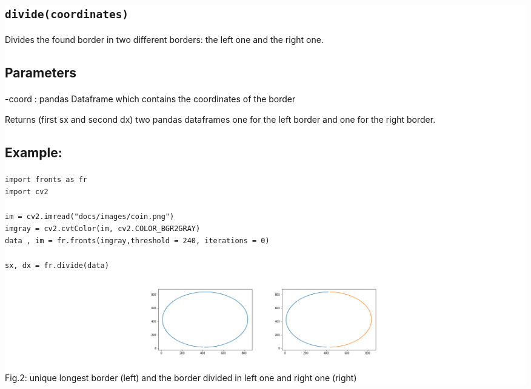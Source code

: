 ## `divide(coordinates)`

Divides the found border in two different borders: the left one and the
right one.

Parameters
------------
-coord : pandas Dataframe which contains the coordinates of the border

Returns (first sx and second dx) two pandas dataframes one for the left border and one for the right
border.

Example:
---------
```
import fronts as fr
import cv2

im = cv2.imread("docs/images/coin.png")
imgray = cv2.cvtColor(im, cv2.COLOR_BGR2GRAY)
data , im = fr.fronts(imgray,threshold = 240, iterations = 0)

sx, dx = fr.divide(data)

```

<p align="center">
  <img src="https://github.com/riccardoscheda/AnomalousDiffusion/blob/master/docs/images/coordinates.png" width = "200" >
  <img src="https://github.com/riccardoscheda/AnomalousDiffusion/blob/master/docs/images/dividedcoordinates.png" width = "200">
</p>
Fig.2: unique longest border (left) and the border divided in left one and right one (right)
